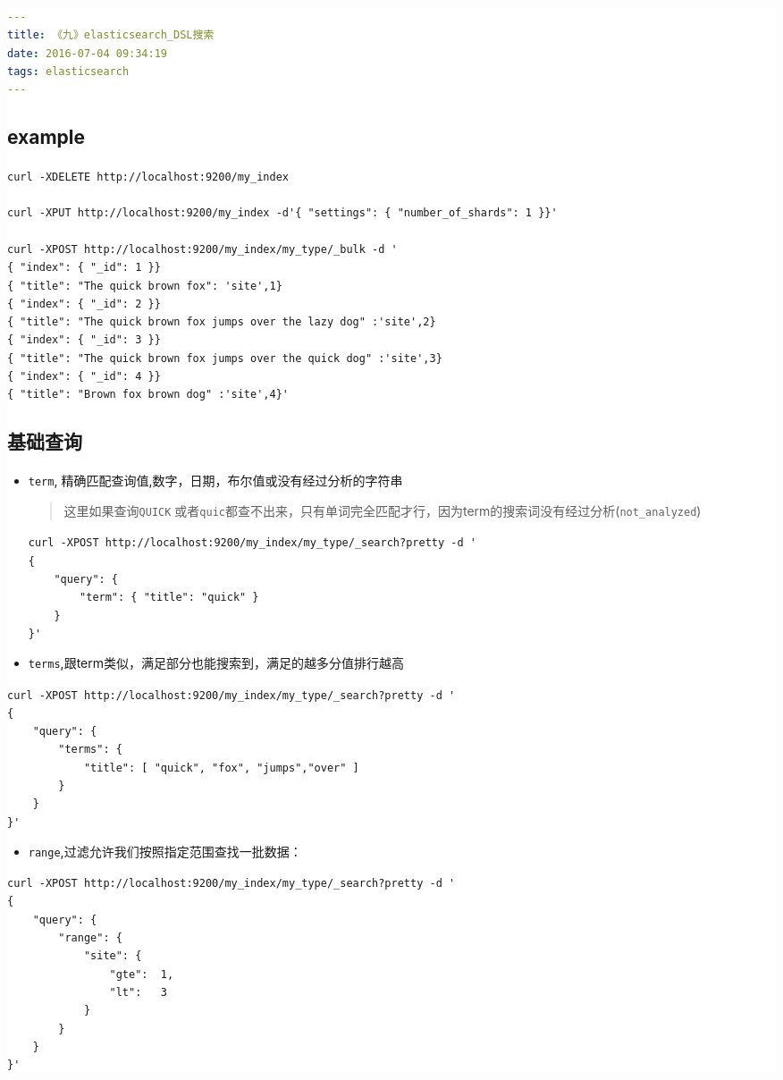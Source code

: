 ```yaml
---
title: 《九》elasticsearch_DSL搜索
date: 2016-07-04 09:34:19
tags: elasticsearch
---
```



## example
```
curl -XDELETE http://localhost:9200/my_index

curl -XPUT http://localhost:9200/my_index -d'{ "settings": { "number_of_shards": 1 }}'

curl -XPOST http://localhost:9200/my_index/my_type/_bulk -d '
{ "index": { "_id": 1 }}
{ "title": "The quick brown fox": 'site',1}
{ "index": { "_id": 2 }}
{ "title": "The quick brown fox jumps over the lazy dog" :'site',2}
{ "index": { "_id": 3 }}
{ "title": "The quick brown fox jumps over the quick dog" :'site',3}
{ "index": { "_id": 4 }}
{ "title": "Brown fox brown dog" :'site',4}'
```

## 基础查询

* `term`, 精确匹配查询值,数字，日期，布尔值或没有经过分析的字符串
    >这里如果查询`QUICK` 或者`quic`都查不出来，只有单词完全匹配才行，因为term的搜索词没有经过分析(`not_analyzed`)

    ```
    curl -XPOST http://localhost:9200/my_index/my_type/_search?pretty -d '
    {
        "query": {
            "term": { "title": "quick" }
        }
    }'
    ```
* `terms`,跟term类似，满足部分也能搜索到，满足的越多分值排行越高
```
curl -XPOST http://localhost:9200/my_index/my_type/_search?pretty -d '
{
    "query": {
        "terms": {
            "title": [ "quick", "fox", "jumps","over" ]
        }
    }
}'
```

* `range`,过滤允许我们按照指定范围查找一批数据：
```
curl -XPOST http://localhost:9200/my_index/my_type/_search?pretty -d '
{
    "query": {
        "range": {
            "site": {
                "gte":  1,
                "lt":   3
            }
        }
    }
}'
```

